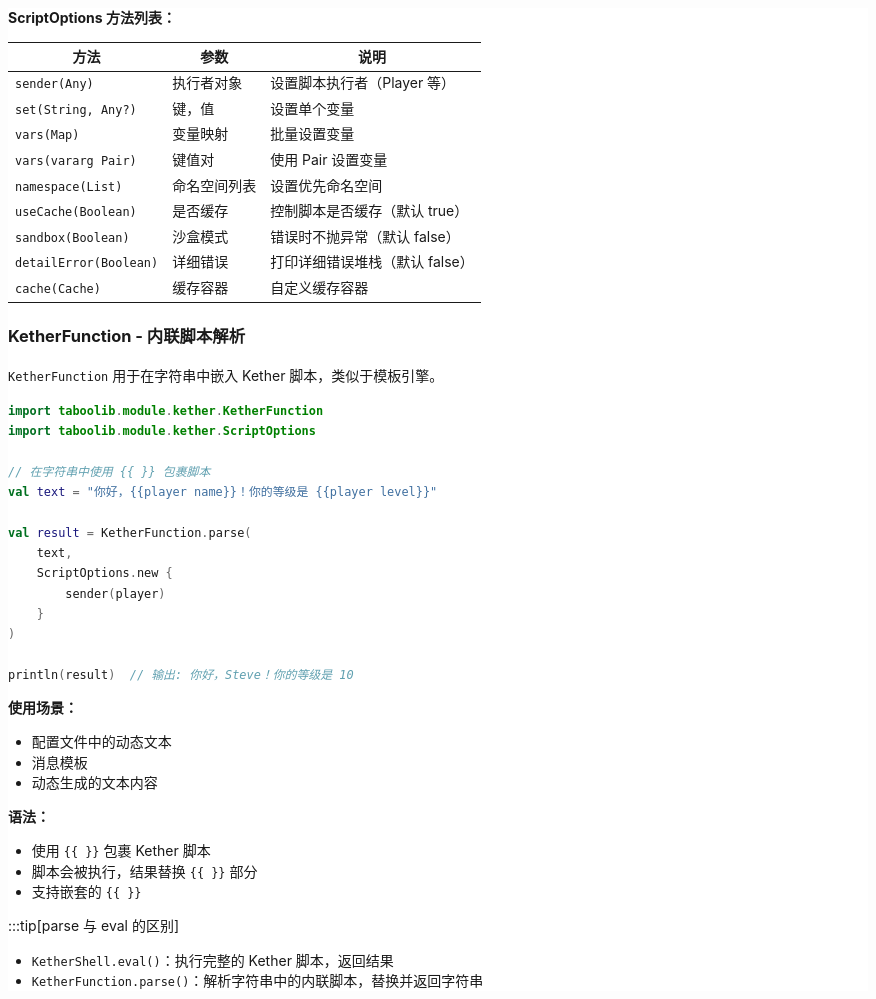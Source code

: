 **ScriptOptions 方法列表：**

| 方法 | 参数 | 说明 |
|-----|------|------|
| `sender(Any)` | 执行者对象 | 设置脚本执行者（Player 等） |
| `set(String, Any?)` | 键，值 | 设置单个变量 |
| `vars(Map)` | 变量映射 | 批量设置变量 |
| `vars(vararg Pair)` | 键值对 | 使用 Pair 设置变量 |
| `namespace(List)` | 命名空间列表 | 设置优先命名空间 |
| `useCache(Boolean)` | 是否缓存 | 控制脚本是否缓存（默认 true） |
| `sandbox(Boolean)` | 沙盒模式 | 错误时不抛异常（默认 false） |
| `detailError(Boolean)` | 详细错误 | 打印详细错误堆栈（默认 false） |
| `cache(Cache)` | 缓存容器 | 自定义缓存容器 |

### KetherFunction - 内联脚本解析

`KetherFunction` 用于在字符串中嵌入 Kether 脚本，类似于模板引擎。

```kotlin title="内联脚本示例" showLineNumbers
import taboolib.module.kether.KetherFunction
import taboolib.module.kether.ScriptOptions

// 在字符串中使用 {{ }} 包裹脚本
val text = "你好，{{player name}}！你的等级是 {{player level}}"

val result = KetherFunction.parse(
    text,
    ScriptOptions.new {
        sender(player)
    }
)

println(result)  // 输出: 你好，Steve！你的等级是 10
```

**使用场景：**
- 配置文件中的动态文本
- 消息模板
- 动态生成的文本内容

**语法：**
- 使用 `{{ }}` 包裹 Kether 脚本
- 脚本会被执行，结果替换 `{{ }}` 部分
- 支持嵌套的 `{{ }}`

:::tip[parse 与 eval 的区别]

- `KetherShell.eval()`：执行完整的 Kether 脚本，返回结果
- `KetherFunction.parse()`：解析字符串中的内联脚本，替换并返回字符串
